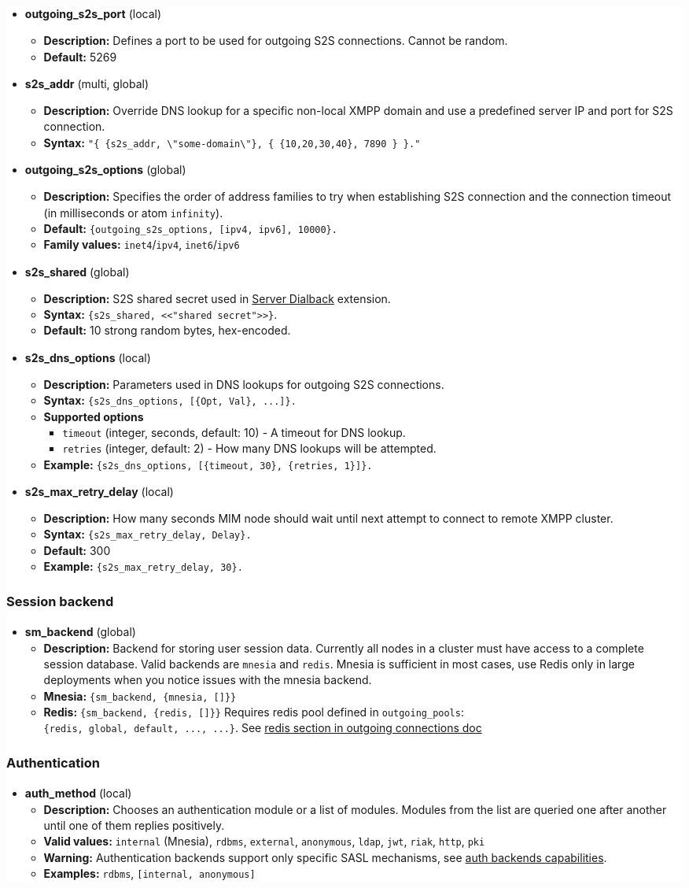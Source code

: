 * **outgoing_s2s_port** (local)
    * **Description:** Defines a port to be used for outgoing S2S connections. Cannot be random.
    * **Default:** 5269

* **s2s_addr** (multi, global)
    * **Description:** Override DNS lookup for a specific non-local XMPP domain and use a predefined server IP and port for S2S connection.
    * **Syntax:** `"{ {s2s_addr, \"some-domain\"}, { {10,20,30,40}, 7890 } }."`

* **outgoing_s2s_options** (global)
    * **Description:** Specifies the order of address families to try when establishing S2S connection and the connection timeout (in milliseconds or atom `infinity`).
    * **Default:** `{outgoing_s2s_options, [ipv4, ipv6], 10000}.`
    * **Family values:** `inet4`/`ipv4`, `inet6`/`ipv6`

* **s2s_shared** (global)
    * **Description:** S2S shared secret used in [Server Dialback](https://xmpp.org/extensions/xep-0220.html) extension.
    * **Syntax:** `{s2s_shared, <<"shared secret">>}`.
    * **Default:** 10 strong random bytes, hex-encoded.

* **s2s_dns_options** (local)
    * **Description:** Parameters used in DNS lookups for outgoing S2S connections.
    * **Syntax:** `{s2s_dns_options, [{Opt, Val}, ...]}.`
    * **Supported options**
        * `timeout` (integer, seconds, default: 10) - A timeout for DNS lookup.
        * `retries` (integer, default: 2) - How many DNS lookups will be attempted.
    * **Example:** `{s2s_dns_options, [{timeout, 30}, {retries, 1}]}.`

* **s2s_max_retry_delay** (local)
    * **Description:** How many seconds MIM node should wait until next attempt to connect to remote XMPP cluster.
    * **Syntax:** `{s2s_max_retry_delay, Delay}.`
    * **Default:** 300
    * **Example:** `{s2s_max_retry_delay, 30}.`

### Session backend

* **sm_backend** (global)
    * **Description:** Backend for storing user session data.
      Currently all nodes in a cluster must have access to a complete session database.
      Valid backends are `mnesia` and `redis`.
      Mnesia is sufficient in most cases, use Redis only in large deployments when you notice issues with the mnesia backend.
    * **Mnesia:** `{sm_backend, {mnesia, []}}`
    * **Redis:** `{sm_backend, {redis, []}}`
      Requires redis pool defined in `outgoing_pools`: <br/> `{redis, global, default, ..., ...}`.
      See [redis section in outgoing connections doc](./advanced-configuration/outgoing-connections.md#redis-connection-setup)

### Authentication

* **auth_method** (local)
    * **Description:** Chooses an authentication module or a list of modules. Modules from the list are queried one after another until one of them replies positively.
    * **Valid values:** `internal` (Mnesia), `rdbms`, `external`, `anonymous`, `ldap`, `jwt`, `riak`, `http`, `pki`
    * **Warning:** Authentication backends support only specific SASL mechanisms, see [auth backends capabilities](#authentication-backend-capabilities).
    * **Examples:** `rdbms`, `[internal, anonymous]`
